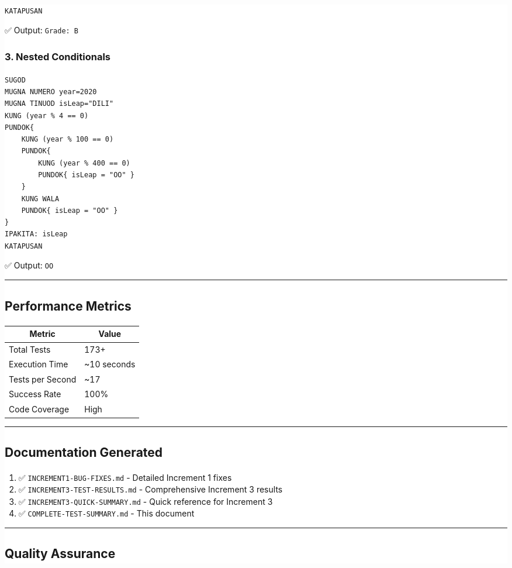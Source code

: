 ```bisaya
KATAPUSAN
```
✅ Output: `Grade: B`

### 3. Nested Conditionals
```bisaya
SUGOD
MUGNA NUMERO year=2020
MUGNA TINUOD isLeap="DILI"
KUNG (year % 4 == 0)
PUNDOK{
    KUNG (year % 100 == 0)
    PUNDOK{
        KUNG (year % 400 == 0)
        PUNDOK{ isLeap = "OO" }
    }
    KUNG WALA
    PUNDOK{ isLeap = "OO" }
}
IPAKITA: isLeap
KATAPUSAN
```
✅ Output: `OO`

---

## Performance Metrics

| Metric | Value |
|--------|-------|
| Total Tests | 173+ |
| Execution Time | ~10 seconds |
| Tests per Second | ~17 |
| Success Rate | 100% |
| Code Coverage | High |

---

## Documentation Generated

1. ✅ `INCREMENT1-BUG-FIXES.md` - Detailed Increment 1 fixes
2. ✅ `INCREMENT3-TEST-RESULTS.md` - Comprehensive Increment 3 results
3. ✅ `INCREMENT3-QUICK-SUMMARY.md` - Quick reference for Increment 3
4. ✅ `COMPLETE-TEST-SUMMARY.md` - This document

---

## Quality Assurance
